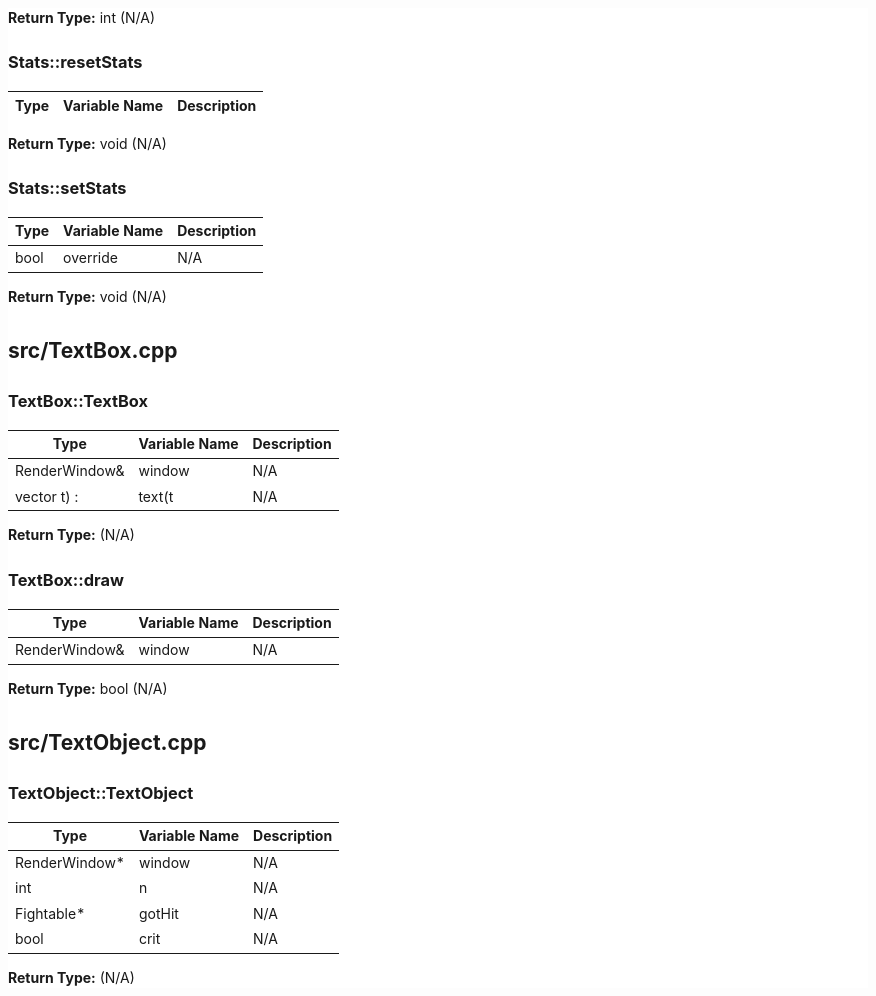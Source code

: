 **Return Type:** int (N/A)


### Stats::resetStats
| **Type** | **Variable Name** | **Description** | 
| -------- | ----------------- | --------------- | 

**Return Type:** void (N/A)


### Stats::setStats
| **Type** | **Variable Name** | **Description** | 
| -------- | ----------------- | --------------- | 
| bool | override | N/A |

**Return Type:** void (N/A)


## src/TextBox.cpp
### TextBox::TextBox
| **Type** | **Variable Name** | **Description** | 
| -------- | ----------------- | --------------- | 
| RenderWindow& | window | N/A |
| vector<TextSlice> t) : | text(t | N/A |

**Return Type:**  (N/A)


### TextBox::draw
| **Type** | **Variable Name** | **Description** | 
| -------- | ----------------- | --------------- | 
| RenderWindow& | window | N/A |

**Return Type:** bool (N/A)


## src/TextObject.cpp
### TextObject::TextObject
| **Type** | **Variable Name** | **Description** | 
| -------- | ----------------- | --------------- | 
| RenderWindow* | window | N/A |
| int | n | N/A |
| Fightable* | gotHit | N/A |
| bool | crit | N/A |

**Return Type:**  (N/A)
